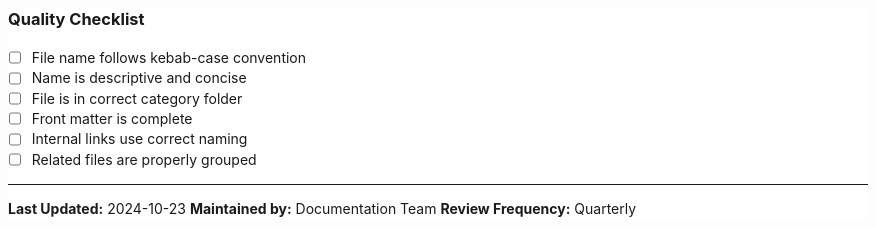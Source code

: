 ### Quality Checklist

- [ ] File name follows kebab-case convention
- [ ] Name is descriptive and concise
- [ ] File is in correct category folder
- [ ] Front matter is complete
- [ ] Internal links use correct naming
- [ ] Related files are properly grouped

---

**Last Updated:** 2024-10-23 **Maintained by:** Documentation Team **Review
Frequency:** Quarterly

```

```
